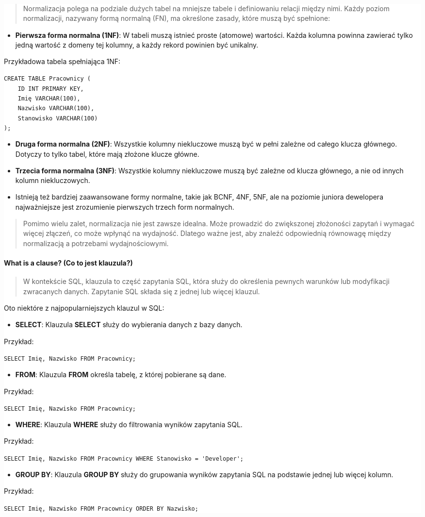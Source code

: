 >Normalizacja polega na podziale dużych tabel na mniejsze tabele i definiowaniu relacji między nimi. Każdy poziom normalizacji, nazywany formą normalną (FN), ma określone zasady, które muszą być spełnione:

* **Pierwsza forma normalna (1NF)**: W tabeli muszą istnieć proste (atomowe) wartości. Każda kolumna powinna zawierać tylko jedną wartość z domeny tej kolumny, a każdy rekord powinien być unikalny.

Przykładowa tabela spełniająca 1NF:

    CREATE TABLE Pracownicy (
        ID INT PRIMARY KEY,
        Imię VARCHAR(100),
        Nazwisko VARCHAR(100),
        Stanowisko VARCHAR(100)
    );

* **Druga forma normalna (2NF)**: Wszystkie kolumny niekluczowe muszą być w pełni zależne od całego klucza głównego. Dotyczy to tylko tabel, które mają złożone klucze główne.

* **Trzecia forma normalna (3NF)**: Wszystkie kolumny niekluczowe muszą być zależne od klucza głównego, a nie od innych kolumn niekluczowych.

* Istnieją też bardziej zaawansowane formy normalne, takie jak BCNF, 4NF, 5NF, ale na poziomie juniora dewelopera najważniejsze jest zrozumienie pierwszych trzech form normalnych.

>Pomimo wielu zalet, normalizacja nie jest zawsze idealna. Może prowadzić do zwiększonej złożoności zapytań i wymagać więcej złączeń, co może wpłynąć na wydajność. Dlatego ważne jest, aby znaleźć odpowiednią równowagę między normalizacją a potrzebami wydajnościowymi.

#### What is a clause? (Co to jest klauzula?)

>W kontekście SQL, klauzula to część zapytania SQL, która służy do określenia pewnych warunków lub modyfikacji zwracanych danych. Zapytanie SQL składa się z jednej lub więcej klauzul.

Oto niektóre z najpopularniejszych klauzul w SQL:

* **SELECT**: Klauzula **SELECT** służy do wybierania danych z bazy danych.

Przykład:

    SELECT Imię, Nazwisko FROM Pracownicy;

* **FROM**: Klauzula **FROM** określa tabelę, z której pobierane są dane.

Przykład:

    SELECT Imię, Nazwisko FROM Pracownicy;

* **WHERE**: Klauzula **WHERE** służy do filtrowania wyników zapytania SQL.

Przykład:

    SELECT Imię, Nazwisko FROM Pracownicy WHERE Stanowisko = 'Developer';

* **GROUP BY**: Klauzula **GROUP BY** służy do grupowania wyników zapytania SQL na podstawie jednej lub więcej kolumn.

Przykład:

    SELECT Imię, Nazwisko FROM Pracownicy ORDER BY Nazwisko;
